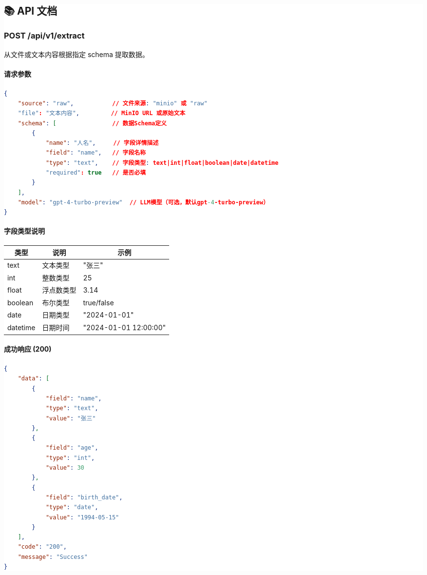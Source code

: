 ## 📚 API 文档

### POST /api/v1/extract

从文件或文本内容根据指定 schema 提取数据。

#### 请求参数

```json
{
    "source": "raw",           // 文件来源: "minio" 或 "raw"
    "file": "文本内容",         // MinIO URL 或原始文本
    "schema": [                // 数据Schema定义
        {
            "name": "人名",     // 字段详情描述
            "field": "name",   // 字段名称
            "type": "text",    // 字段类型: text|int|float|boolean|date|datetime
            "required": true   // 是否必填
        }
    ],
    "model": "gpt-4-turbo-preview"  // LLM模型（可选，默认gpt-4-turbo-preview）
}
```

#### 字段类型说明

| 类型 | 说明 | 示例 |
|------|------|------|
| text | 文本类型 | "张三" |
| int | 整数类型 | 25 |
| float | 浮点数类型 | 3.14 |
| boolean | 布尔类型 | true/false |
| date | 日期类型 | "2024-01-01" |
| datetime | 日期时间 | "2024-01-01 12:00:00" |

#### 成功响应 (200)

```json
{
    "data": [
        {
            "field": "name",
            "type": "text",
            "value": "张三"
        },
        {
            "field": "age",
            "type": "int",
            "value": 30
        },
        {
            "field": "birth_date",
            "type": "date",
            "value": "1994-05-15"
        }
    ],
    "code": "200",
    "message": "Success"
}
```

